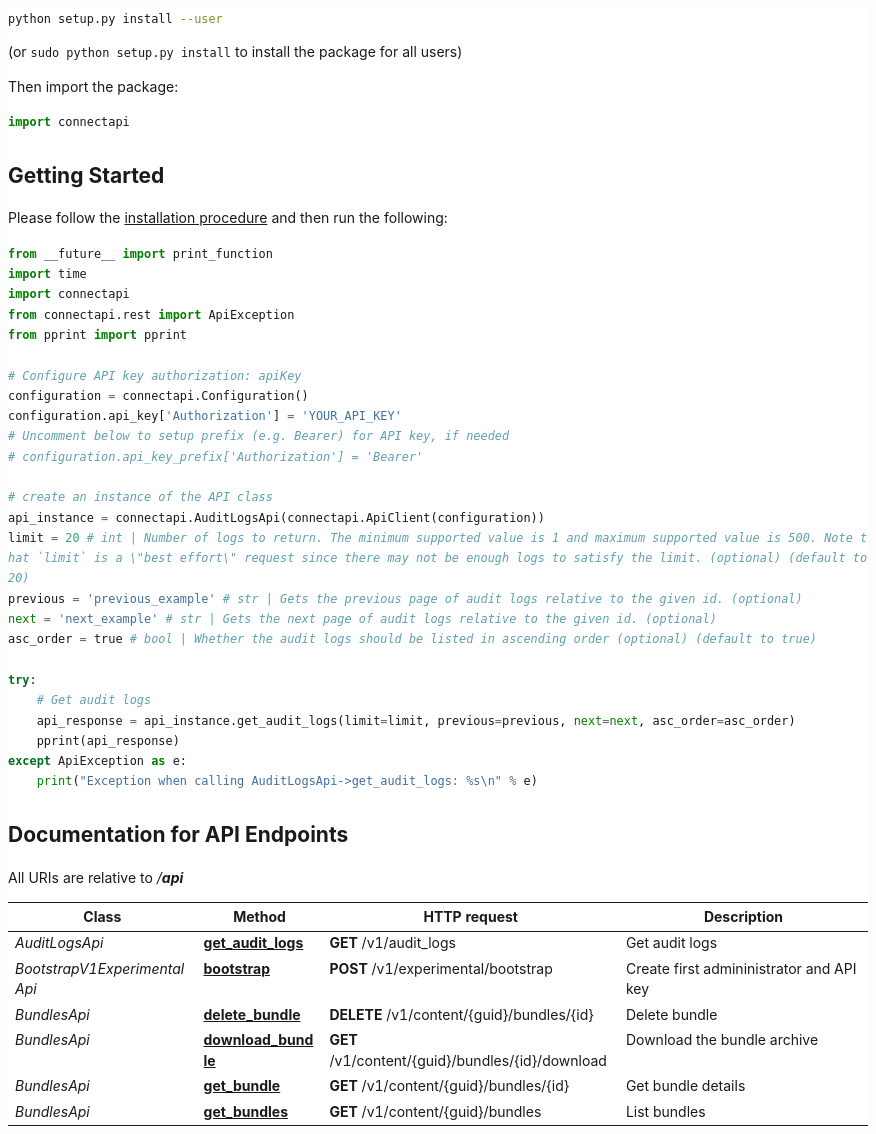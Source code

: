 ```sh
python setup.py install --user
```
(or `sudo python setup.py install` to install the package for all users)

Then import the package:
```python
import connectapi
```

## Getting Started

Please follow the [installation procedure](#installation--usage) and then run the following:

```python
from __future__ import print_function
import time
import connectapi
from connectapi.rest import ApiException
from pprint import pprint

# Configure API key authorization: apiKey
configuration = connectapi.Configuration()
configuration.api_key['Authorization'] = 'YOUR_API_KEY'
# Uncomment below to setup prefix (e.g. Bearer) for API key, if needed
# configuration.api_key_prefix['Authorization'] = 'Bearer'

# create an instance of the API class
api_instance = connectapi.AuditLogsApi(connectapi.ApiClient(configuration))
limit = 20 # int | Number of logs to return. The minimum supported value is 1 and maximum supported value is 500. Note that `limit` is a \"best effort\" request since there may not be enough logs to satisfy the limit. (optional) (default to 20)
previous = 'previous_example' # str | Gets the previous page of audit logs relative to the given id. (optional)
next = 'next_example' # str | Gets the next page of audit logs relative to the given id. (optional)
asc_order = true # bool | Whether the audit logs should be listed in ascending order (optional) (default to true)

try:
    # Get audit logs
    api_response = api_instance.get_audit_logs(limit=limit, previous=previous, next=next, asc_order=asc_order)
    pprint(api_response)
except ApiException as e:
    print("Exception when calling AuditLogsApi->get_audit_logs: %s\n" % e)
```

## Documentation for API Endpoints

All URIs are relative to */__api__*

Class | Method | HTTP request | Description
------------ | ------------- | ------------- | -------------
*AuditLogsApi* | [**get_audit_logs**](docs/AuditLogsApi.md#get_audit_logs) | **GET** /v1/audit_logs | Get audit logs
*BootstrapV1ExperimentalApi* | [**bootstrap**](docs/BootstrapV1ExperimentalApi.md#bootstrap) | **POST** /v1/experimental/bootstrap | Create first admininistrator and API key
*BundlesApi* | [**delete_bundle**](docs/BundlesApi.md#delete_bundle) | **DELETE** /v1/content/{guid}/bundles/{id} | Delete bundle
*BundlesApi* | [**download_bundle**](docs/BundlesApi.md#download_bundle) | **GET** /v1/content/{guid}/bundles/{id}/download | Download the bundle archive
*BundlesApi* | [**get_bundle**](docs/BundlesApi.md#get_bundle) | **GET** /v1/content/{guid}/bundles/{id} | Get bundle details
*BundlesApi* | [**get_bundles**](docs/BundlesApi.md#get_bundles) | **GET** /v1/content/{guid}/bundles | List bundles